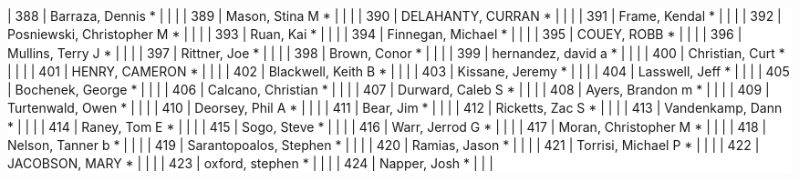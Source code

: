 | 388 | Barraza, Dennis \* |  |  |
| 389 | Mason, Stina M \* |  |  |
| 390 | DELAHANTY, CURRAN \* |  |  |
| 391 | Frame, Kendal \* |  |  |
| 392 | Posniewski, Christopher M \* |  |  |
| 393 | Ruan, Kai \* |  |  |
| 394 | Finnegan, Michael \* |  |  |
| 395 | COUEY, ROBB \* |  |  |
| 396 | Mullins, Terry J \* |  |  |
| 397 | Rittner, Joe \* |  |  |
| 398 | Brown, Conor \* |  |  |
| 399 | hernandez, david a \* |  |  |
| 400 | Christian, Curt \* |  |  |
| 401 | HENRY, CAMERON \* |  |  |
| 402 | Blackwell, Keith B \* |  |  |
| 403 | Kissane, Jeremy \* |  |  |
| 404 | Lasswell, Jeff \* |  |  |
| 405 | Bochenek, George \* |  |  |
| 406 | Calcano, Christian \* |  |  |
| 407 | Durward, Caleb S \* |  |  |
| 408 | Ayers, Brandon m \* |  |  |
| 409 | Turtenwald, Owen \* |  |  |
| 410 | Deorsey, Phil A \* |  |  |
| 411 | Bear, Jim \* |  |  |
| 412 | Ricketts, Zac S \* |  |  |
| 413 | Vandenkamp, Dann \* |  |  |
| 414 | Raney, Tom E \* |  |  |
| 415 | Sogo, Steve \* |  |  |
| 416 | Warr, Jerrod G \* |  |  |
| 417 | Moran, Christopher M \* |  |  |
| 418 | Nelson, Tanner b \* |  |  |
| 419 | Sarantopoalos, Stephen \* |  |  |
| 420 | Ramias, Jason \* |  |  |
| 421 | Torrisi, Michael P \* |  |  |
| 422 | JACOBSON, MARY \* |  |  |
| 423 | oxford, stephen \* |  |  |
| 424 | Napper, Josh \* |  |  |